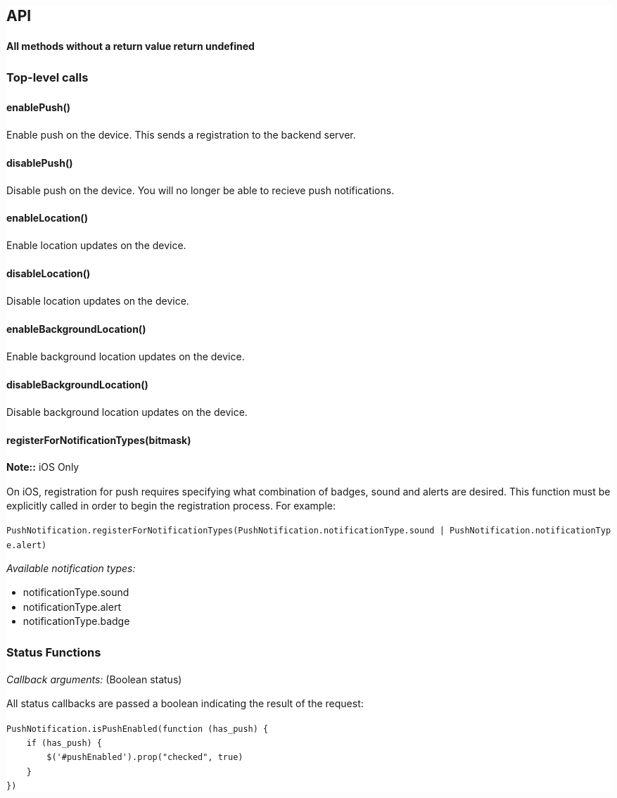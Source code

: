 ## API

**All methods without a return value return undefined**

### Top-level calls

#### enablePush()

Enable push on the device. This sends a registration to the backend server.

#### disablePush()

Disable push on the device. You will no longer be able to recieve push notifications.

#### enableLocation()

Enable location updates on the device.

#### disableLocation()

Disable location updates on the device.

#### enableBackgroundLocation()

Enable background location updates on the device.

#### disableBackgroundLocation()

Disable background location updates on the device.

#### registerForNotificationTypes(bitmask)
**Note::** iOS Only

On iOS, registration for push requires specifying what combination of badges, sound and
alerts are desired.  This function must be explicitly called in order to begin the
registration process.  For example:

    PushNotification.registerForNotificationTypes(PushNotification.notificationType.sound | PushNotification.notificationType.alert)

*Available notification types:*

* notificationType.sound
* notificationType.alert
* notificationType.badge

### Status Functions

*Callback arguments:* (Boolean status)

All status callbacks are passed a boolean indicating the result of the request:

    PushNotification.isPushEnabled(function (has_push) {
        if (has_push) {
            $('#pushEnabled').prop("checked", true)
        }
    })
